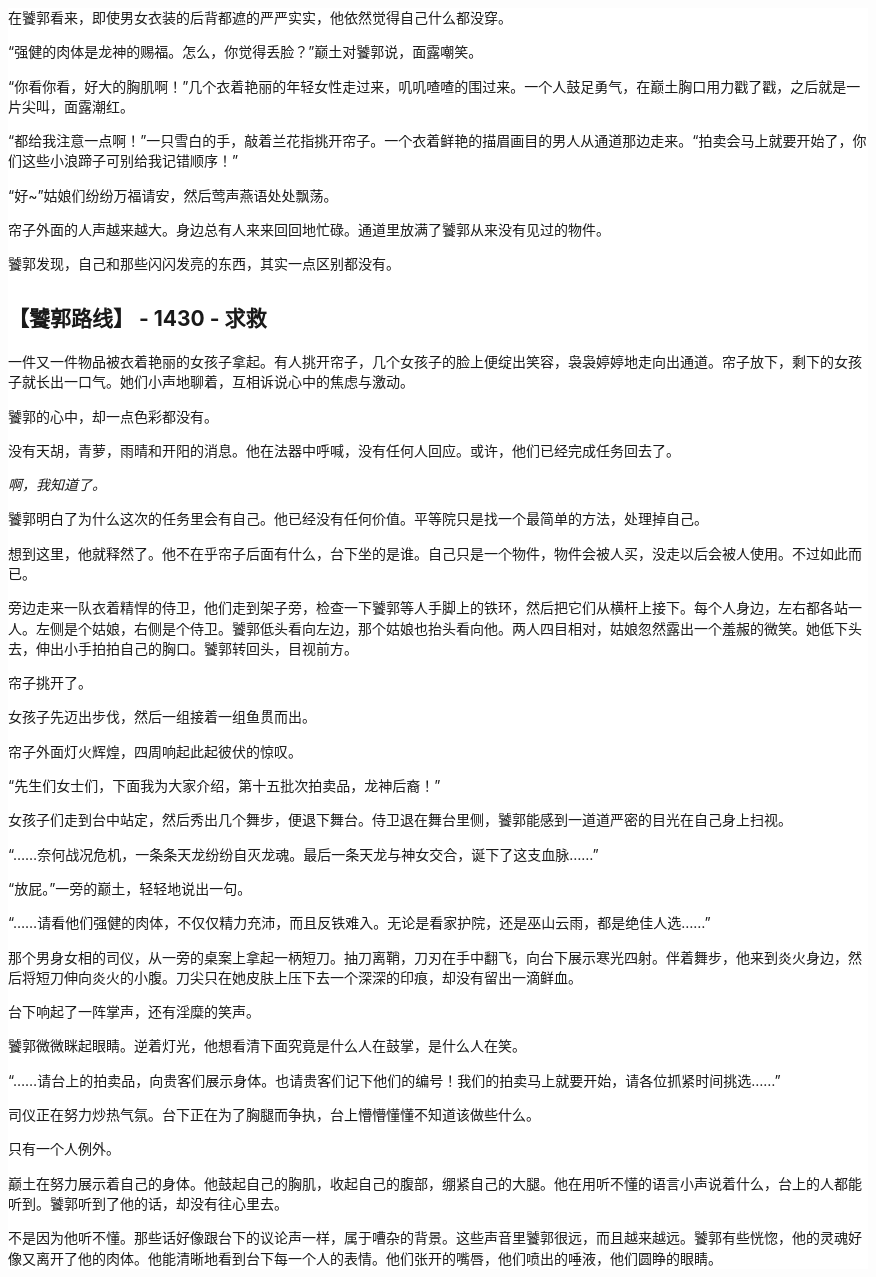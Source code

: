 在饕郭看来，即使男女衣装的后背都遮的严严实实，他依然觉得自己什么都没穿。

“强健的肉体是龙神的赐福。怎么，你觉得丢脸？”巅土对饕郭说，面露嘲笑。

“你看你看，好大的胸肌啊！”几个衣着艳丽的年轻女性走过来，叽叽喳喳的围过来。一个人鼓足勇气，在巅土胸口用力戳了戳，之后就是一片尖叫，面露潮红。

“都给我注意一点啊！”一只雪白的手，敲着兰花指挑开帘子。一个衣着鲜艳的描眉画目的男人从通道那边走来。“拍卖会马上就要开始了，你们这些小浪蹄子可别给我记错顺序！”

“好~”姑娘们纷纷万福请安，然后莺声燕语处处飘荡。

帘子外面的人声越来越大。身边总有人来来回回地忙碌。通道里放满了饕郭从来没有见过的物件。

饕郭发现，自己和那些闪闪发亮的东西，其实一点区别都没有。

## 【饕郭路线】 - 1430 - 求救

一件又一件物品被衣着艳丽的女孩子拿起。有人挑开帘子，几个女孩子的脸上便绽出笑容，袅袅婷婷地走向出通道。帘子放下，剩下的女孩子就长出一口气。她们小声地聊着，互相诉说心中的焦虑与激动。

饕郭的心中，却一点色彩都没有。

没有天胡，青萝，雨晴和开阳的消息。他在法器中呼喊，没有任何人回应。或许，他们已经完成任务回去了。

*啊，我知道了。*

饕郭明白了为什么这次的任务里会有自己。他已经没有任何价值。平等院只是找一个最简单的方法，处理掉自己。

想到这里，他就释然了。他不在乎帘子后面有什么，台下坐的是谁。自己只是一个物件，物件会被人买，没走以后会被人使用。不过如此而已。

旁边走来一队衣着精悍的侍卫，他们走到架子旁，检查一下饕郭等人手脚上的铁环，然后把它们从横杆上接下。每个人身边，左右都各站一人。左侧是个姑娘，右侧是个侍卫。饕郭低头看向左边，那个姑娘也抬头看向他。两人四目相对，姑娘忽然露出一个羞赧的微笑。她低下头去，伸出小手拍拍自己的胸口。饕郭转回头，目视前方。

帘子挑开了。

女孩子先迈出步伐，然后一组接着一组鱼贯而出。

帘子外面灯火辉煌，四周响起此起彼伏的惊叹。

“先生们女士们，下面我为大家介绍，第十五批次拍卖品，龙神后裔！”

女孩子们走到台中站定，然后秀出几个舞步，便退下舞台。侍卫退在舞台里侧，饕郭能感到一道道严密的目光在自己身上扫视。

“……奈何战况危机，一条条天龙纷纷自灭龙魂。最后一条天龙与神女交合，诞下了这支血脉……”

“放屁。”一旁的巅土，轻轻地说出一句。

“……请看他们强健的肉体，不仅仅精力充沛，而且反铁难入。无论是看家护院，还是巫山云雨，都是绝佳人选……”

那个男身女相的司仪，从一旁的桌案上拿起一柄短刀。抽刀离鞘，刀刃在手中翻飞，向台下展示寒光四射。伴着舞步，他来到炎火身边，然后将短刀伸向炎火的小腹。刀尖只在她皮肤上压下去一个深深的印痕，却没有留出一滴鲜血。

台下响起了一阵掌声，还有淫糜的笑声。

饕郭微微眯起眼睛。逆着灯光，他想看清下面究竟是什么人在鼓掌，是什么人在笑。

“……请台上的拍卖品，向贵客们展示身体。也请贵客们记下他们的编号！我们的拍卖马上就要开始，请各位抓紧时间挑选……”

司仪正在努力炒热气氛。台下正在为了胸腿而争执，台上懵懵懂懂不知道该做些什么。

只有一个人例外。

巅土在努力展示着自己的身体。他鼓起自己的胸肌，收起自己的腹部，绷紧自己的大腿。他在用听不懂的语言小声说着什么，台上的人都能听到。饕郭听到了他的话，却没有往心里去。

不是因为他听不懂。那些话好像跟台下的议论声一样，属于嘈杂的背景。这些声音里饕郭很远，而且越来越远。饕郭有些恍惚，他的灵魂好像又离开了他的肉体。他能清晰地看到台下每一个人的表情。他们张开的嘴唇，他们喷出的唾液，他们圆睁的眼睛。
